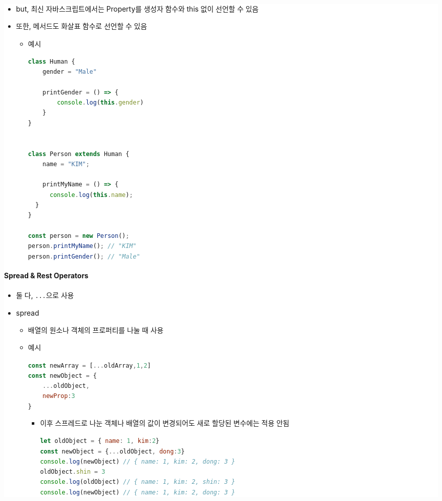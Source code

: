 - but, 최신 자바스크립트에서는 Property를 생성자 함수와 this 없이 선언할 수 있음

- 또한, 메서드도 화살표 함수로 선언할 수 있음

  - 예시

    ```js
    class Human {
    	gender = "Male"
    
    	printGender = () => {
            console.log(this.gender)
        }
    }
    
    
    class Person extends Human {
        name = "KIM";
        
        printMyName = () => {
          console.log(this.name);
      }
    }
    
    const person = new Person();
    person.printMyName(); // "KIM"
    person.printGender(); // "Male"
    ```



#### Spread & Rest Operators

- 둘 다, `...`으로 사용

- spread

  - 배열의 원소나 객체의 프로퍼티를 나눌 때 사용

  - 예시

    ```js
    const newArray = [...oldArray,1,2]
    const newObject = {
        ...oldObject,
        newProp:3
    }
    ```

    - 이후 스프레드로 나눈 객체나 배열의 값이 변경되어도 새로 할당된 변수에는 적용 안됨

      ```js
      let oldObject = { name: 1, kim:2}
      const newObject = {...oldObject, dong:3}
      console.log(newObject) // { name: 1, kim: 2, dong: 3 }
      oldObject.shin = 3
      console.log(oldObject) // { name: 1, kim: 2, shin: 3 }
      console.log(newObject) // { name: 1, kim: 2, dong: 3 }
      ```
